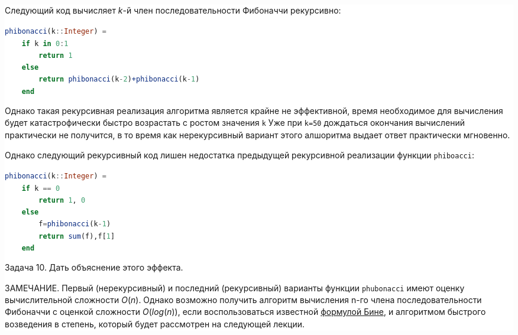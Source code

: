 Следующий код вычисляет $k$-й член последовательности Фибоначчи рекурсивно:

```julia
phibonacсi(k::Integer) =
    if k in 0:1
        return 1
    else
        return phibonacсi(k-2)+phibonacсi(k-1)
    end
```

Однако такая рекурсивная реализация алгоритма является крайне не эффективной, время необходимое для вычисления будет катастрофически быстро возрастать с ростом значения `k` Уже при `k=50` дождаться окончания вычислений практически не получится, в то время как нерекурсивный вариант этого алшоритма выдает ответ практически мгновенно.

Однако следующий рекурсивный код лишен недостатка предыдущей рекурсивной реализации функции `phiboacci`:

```julia
phibonacci(k::Integer) =
    if k == 0
        return 1, 0
    else
        f=phibonacci(k-1)
        return sum(f),f[1]
    end
```

Задача 10. Дать объяснение этого эффекта.

ЗАМЕЧАНИЕ. Первый (нерекурсивный) и последний (рекурсивный) варианты функции `phubonacci` имеют оценку вычислительной сложности $O(n)$. Однако возможно получить алгоритм вычисления n-го члена последовательности Фибоначчи с оценкой сложности $O(log(n))$, если воспользоваться известной [формулой Бине](https://ru.wikipedia.org/wiki/Числа_Фибоначчи), и алгоритмом быстрого возведения в степень, который будет рассмотрен на следующей лекции.